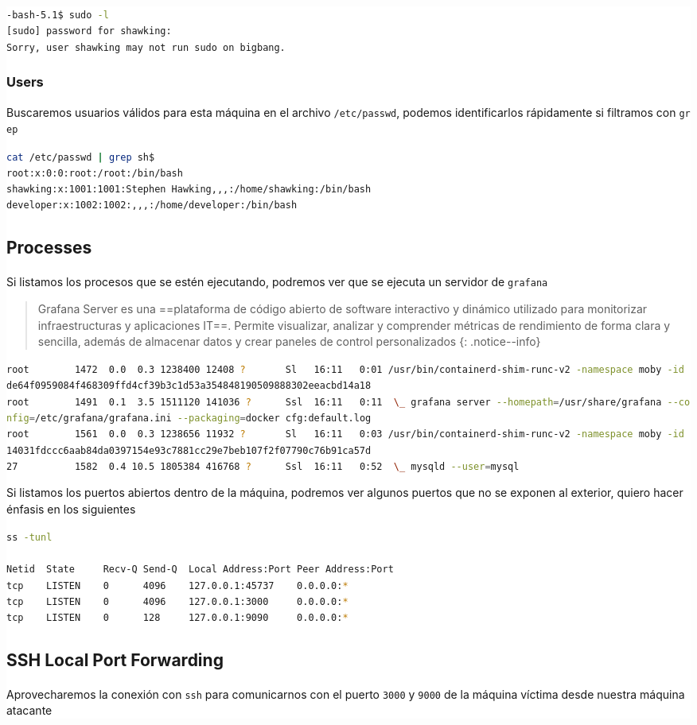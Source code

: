 ~~~ bash
-bash-5.1$ sudo -l
[sudo] password for shawking: 
Sorry, user shawking may not run sudo on bigbang.
~~~

### Users

Buscaremos usuarios válidos para esta máquina en el archivo `/etc/passwd`, podemos identificarlos rápidamente si filtramos con `grep`

~~~ bash
cat /etc/passwd | grep sh$
root:x:0:0:root:/root:/bin/bash
shawking:x:1001:1001:Stephen Hawking,,,:/home/shawking:/bin/bash
developer:x:1002:1002:,,,:/home/developer:/bin/bash
~~~

## Processes

Si listamos los procesos que se estén ejecutando, podremos ver que se ejecuta un servidor de `grafana`

> Grafana Server es una ==plataforma de código abierto de software interactivo y dinámico utilizado para monitorizar infraestructuras y aplicaciones IT==. Permite visualizar, analizar y comprender métricas de rendimiento de forma clara y sencilla, además de almacenar datos y crear paneles de control personalizados
{: .notice--info}

~~~ bash
root        1472  0.0  0.3 1238400 12408 ?       Sl   16:11   0:01 /usr/bin/containerd-shim-runc-v2 -namespace moby -id de64f0959084f468309ffd4cf39b3c1d53a354848190509888302eeacbd14a18
root        1491  0.1  3.5 1511120 141036 ?      Ssl  16:11   0:11  \_ grafana server --homepath=/usr/share/grafana --config=/etc/grafana/grafana.ini --packaging=docker cfg:default.log
root        1561  0.0  0.3 1238656 11932 ?       Sl   16:11   0:03 /usr/bin/containerd-shim-runc-v2 -namespace moby -id 14031fdccc6aab84da0397154e93c7881cc29e7beb107f2f07790c76b91ca57d
27          1582  0.4 10.5 1805384 416768 ?      Ssl  16:11   0:52  \_ mysqld --user=mysql
~~~

Si listamos los puertos abiertos dentro de la máquina, podremos ver algunos puertos que no se exponen al exterior, quiero hacer énfasis en los siguientes

~~~ bash
ss -tunl

Netid  State     Recv-Q Send-Q  Local Address:Port Peer Address:Port 
tcp    LISTEN    0      4096    127.0.0.1:45737    0.0.0.0:*
tcp    LISTEN    0      4096    127.0.0.1:3000     0.0.0.0:*
tcp    LISTEN    0      128     127.0.0.1:9090     0.0.0.0:* 
~~~


## SSH Local Port Forwarding

Aprovecharemos la conexión con `ssh` para comunicarnos con el puerto `3000` y `9000` de la máquina víctima desde nuestra máquina atacante
